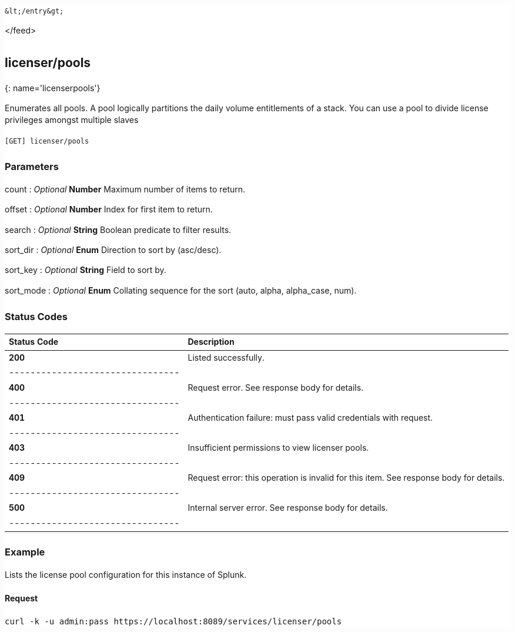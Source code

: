     &lt;/entry&gt;
&lt;/feed&gt;
</code></pre>

## licenser/pools
{: name='licenserpools'}

Enumerates all pools.  A pool logically partitions the daily volume entitlements of a stack. You can use a pool to divide license privileges amongst multiple slaves

	[GET] licenser/pools

### Parameters

count
: _Optional_ **Number** Maximum number of items to return.

offset
: _Optional_ **Number** Index for first item to return.

search
: _Optional_ **String** Boolean predicate to filter results.

sort_dir
: _Optional_ **Enum** Direction to sort by (asc/desc).

sort_key
: _Optional_ **String** Field to sort by.

sort_mode
: _Optional_ **Enum** Collating sequence for the sort (auto, alpha, alpha_case, num).

### Status Codes

| Status Code       | Description |
|:------------------|:------------|
| **200** | Listed successfully. |
|--------------------------------
| **400** | Request error.  See response body for details. |
|--------------------------------
| **401** | Authentication failure: must pass valid credentials with request. |
|--------------------------------
| **403** | Insufficient permissions to view licenser pools. |
|--------------------------------
| **409** | Request error: this operation is invalid for this item.  See response body for details. |
|--------------------------------
| **500** | Internal server error.  See response body for details. |
|--------------------------------

### Example

Lists the license pool configuration for this instance of Splunk.

#### Request
<pre class='terminal'>
curl -k -u admin:pass https://localhost:8089/services/licenser/pools
</pre>
<p></p>

